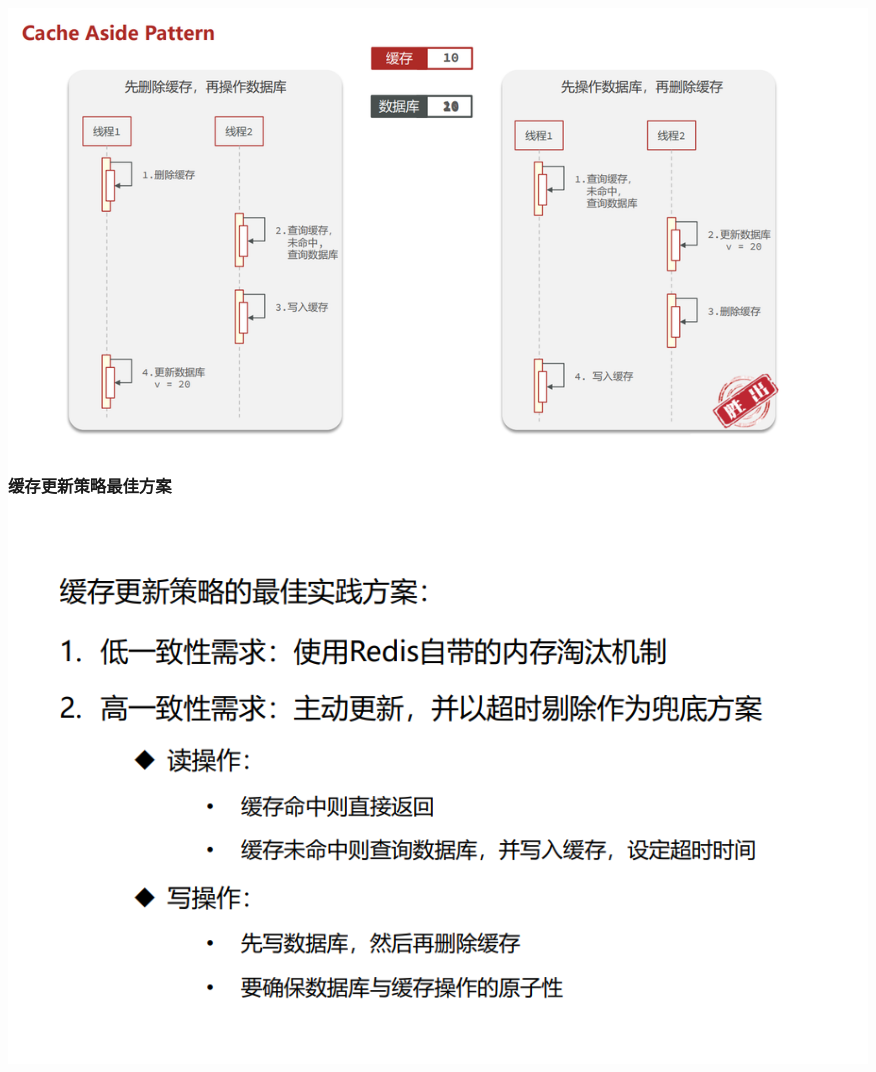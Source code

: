 ![image-20221008112331473](./MD图片/Redis相关命令-我的笔记.assets/image-20221008112331473.png)





### 缓存更新策略最佳方案

![image-20221008112431914](./MD图片/Redis相关命令-我的笔记.assets/image-20221008112431914.png)
